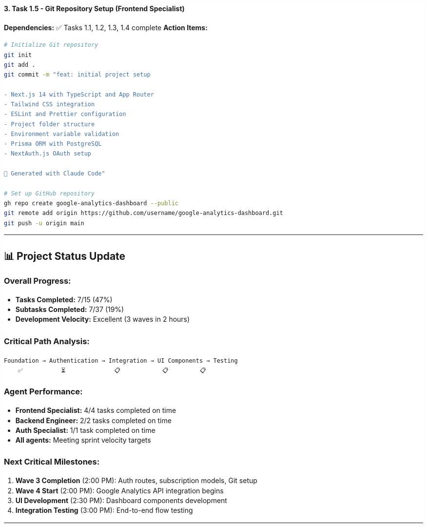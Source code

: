 #### 3. Task 1.5 - Git Repository Setup (Frontend Specialist)
**Dependencies:** ✅ Tasks 1.1, 1.2, 1.3, 1.4 complete
**Action Items:**
```bash
# Initialize Git repository
git init
git add .
git commit -m "feat: initial project setup

- Next.js 14 with TypeScript and App Router
- Tailwind CSS integration
- ESLint and Prettier configuration
- Project folder structure
- Environment variable validation
- Prisma ORM with PostgreSQL
- NextAuth.js OAuth setup

🤖 Generated with Claude Code"

# Set up GitHub repository
gh repo create google-analytics-dashboard --public
git remote add origin https://github.com/username/google-analytics-dashboard.git
git push -u origin main
```

---

## 📊 Project Status Update

### Overall Progress:
- **Tasks Completed:** 7/15 (47%) 
- **Subtasks Completed:** 7/37 (19%)
- **Development Velocity:** Excellent (3 waves in 2 hours)

### Critical Path Analysis:
```
Foundation → Authentication → Integration → UI Components → Testing
    ✅           ⏳              📋            📋         📋
```

### Agent Performance:
- **Frontend Specialist:** 4/4 tasks completed on time
- **Backend Engineer:** 2/2 tasks completed on time  
- **Auth Specialist:** 1/1 task completed on time
- **All agents:** Meeting sprint velocity targets

### Next Critical Milestones:
1. **Wave 3 Completion** (2:00 PM): Auth routes, subscription models, Git setup
2. **Wave 4 Start** (2:00 PM): Google Analytics API integration begins
3. **UI Development** (2:30 PM): Dashboard components development
4. **Integration Testing** (3:00 PM): End-to-end flow testing

---